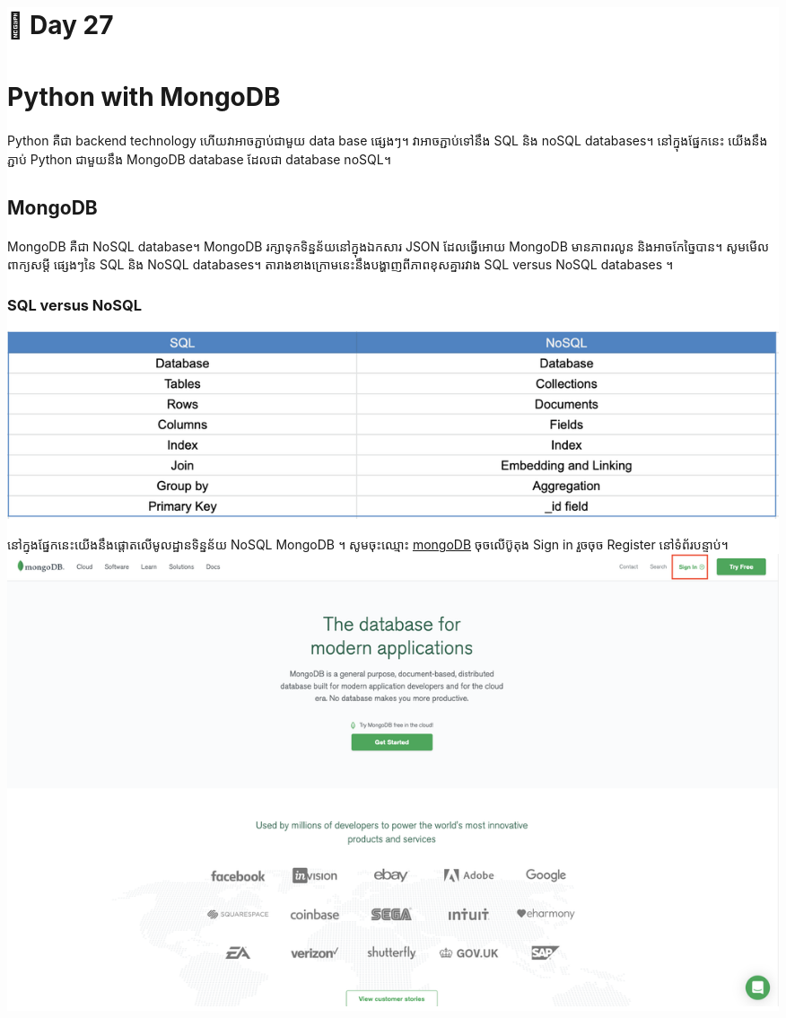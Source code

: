 # 📘 Day 27

# Python with MongoDB

Python គឺជា backend technology ហើយវាអាចភ្ជាប់ជាមួយ data base ផ្សេងៗ។ វាអាចភ្ជាប់ទៅនឹង SQL និង noSQL databases។ នៅក្នុងផ្នែកនេះ យើងនឹងភ្ជាប់ Python ជាមួយនឹង MongoDB database ដែលជា database noSQL។

## MongoDB

MongoDB គឺជា NoSQL database។ MongoDB រក្សាទុកទិន្នន័យនៅក្នុងឯកសារ JSON ដែលធ្វើអោយ MongoDB មានភាពរលូន និងអាចកែច្នៃបាន។ សូមមើលពាក្យសម្ដី ផ្សេងៗនៃ SQL និង NoSQL databases។ តារាងខាងក្រោមនេះនឹងបង្ហាញពីភាពខុសគ្នារវាង SQL versus NoSQL databases ។

### SQL versus NoSQL

![SQL versus NoSQL](../images/mongoDB/sql-vs-nosql.png)

នៅក្នុងផ្នែកនេះយើងនឹងផ្តោតលើមូលដ្ឋានទិន្នន័យ NoSQL MongoDB ។ សូមចុះឈ្មោះ [mongoDB](https://www.mongodb.com/) ចុចលើប៊ូតុង Sign in រួចចុច Register នៅទំព័របន្ទាប់។
![MongoDB Sign up pages](../images/mongoDB/mongodb-signup-page.png)
